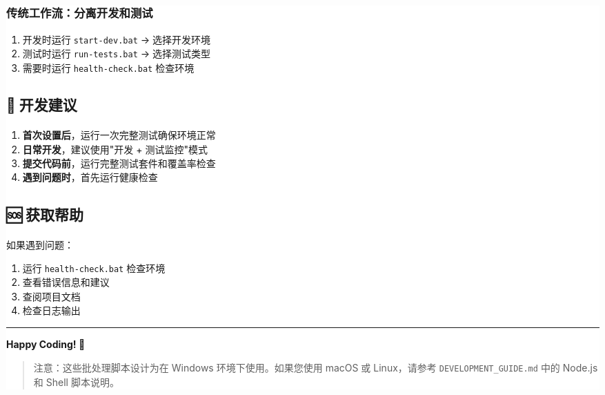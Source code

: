 ### 传统工作流：分离开发和测试

1. 开发时运行 `start-dev.bat` → 选择开发环境
2. 测试时运行 `run-tests.bat` → 选择测试类型
3. 需要时运行 `health-check.bat` 检查环境

## 📝 开发建议

1. **首次设置后**，运行一次完整测试确保环境正常
2. **日常开发**，建议使用"开发 + 测试监控"模式
3. **提交代码前**，运行完整测试套件和覆盖率检查
4. **遇到问题时**，首先运行健康检查

## 🆘 获取帮助

如果遇到问题：
1. 运行 `health-check.bat` 检查环境
2. 查看错误信息和建议
3. 查阅项目文档
4. 检查日志输出

---

**Happy Coding! 🚀**

> 注意：这些批处理脚本设计为在 Windows 环境下使用。如果您使用 macOS 或 Linux，请参考 `DEVELOPMENT_GUIDE.md` 中的 Node.js 和 Shell 脚本说明。
